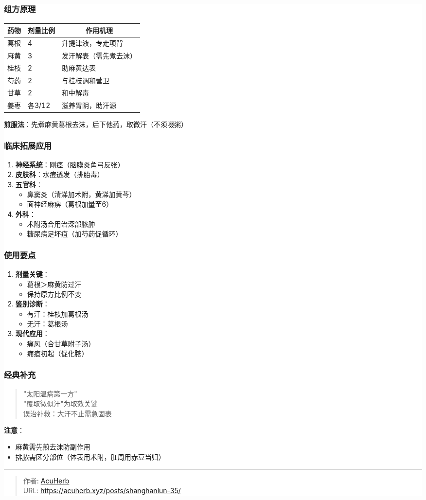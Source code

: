 ### 组方原理
| 药物   | 剂量比例 | 作用机理                 |
|--------|----------|--------------------------|
| 葛根   | 4        | 升提津液，专走项背       |
| 麻黄   | 3        | 发汗解表（需先煮去沫）   |
| 桂枝   | 2        | 助麻黄达表               |
| 芍药   | 2        | 与桂枝调和营卫           |
| 甘草   | 2        | 和中解毒                 |
| 姜枣   | 各3/12   | 滋养胃阴，助汗源         |

**煎服法**：先煮麻黄葛根去沫，后下他药，取微汗（不须啜粥）

### 临床拓展应用
1. **神经系统**：刚痉（脑膜炎角弓反张）
2. **皮肤科**：水痘透发（排胎毒）
3. **五官科**：
   - 鼻窦炎（清涕加术附，黄涕加黄芩）
   - 面神经麻痹（葛根加量至6）
4. **外科**：
   - 术附汤合用治深部脓肿
   - 糖尿病足坏疽（加芍药促循环）

### 使用要点
1. **剂量关键**：
   - 葛根＞麻黄防过汗
   - 保持原方比例不变
2. **鉴别诊断**：
   - 有汗：桂枝加葛根汤
   - 无汗：葛根汤
3. **现代应用**：
   - 痛风（合甘草附子汤）
   - 痈疽初起（促化脓）

### 经典补充
> "太阳温病第一方"  
> "覆取微似汗"为取效关键  
> 误治补救：大汗不止需急固表

**注意**：  
- 麻黄需先煎去沫防副作用  
- 排脓需区分部位（体表用术附，肛周用赤豆当归）


---

> 作者: [AcuHerb](https://acuherb.xyz)  
> URL: https://acuherb.xyz/posts/shanghanlun-35/  

